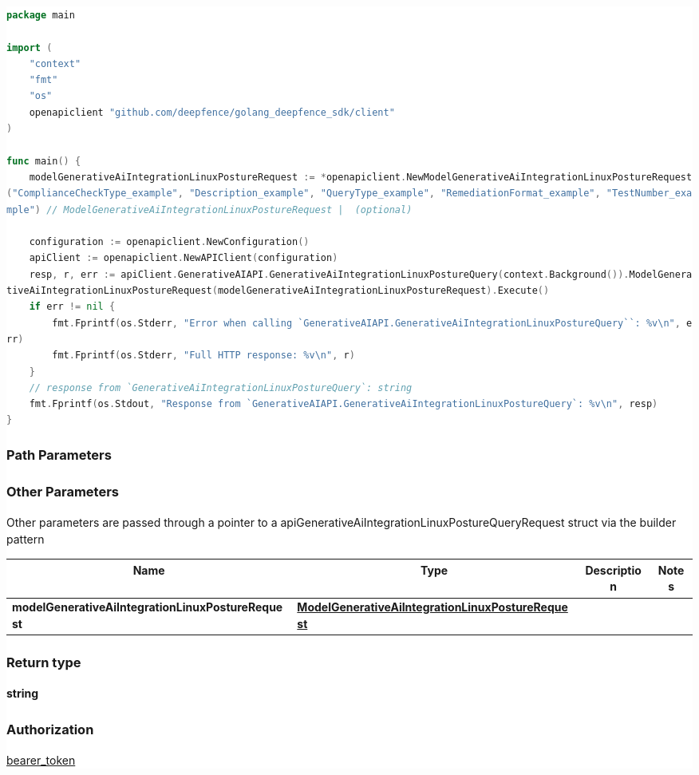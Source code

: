 ```go
package main

import (
    "context"
    "fmt"
    "os"
    openapiclient "github.com/deepfence/golang_deepfence_sdk/client"
)

func main() {
    modelGenerativeAiIntegrationLinuxPostureRequest := *openapiclient.NewModelGenerativeAiIntegrationLinuxPostureRequest("ComplianceCheckType_example", "Description_example", "QueryType_example", "RemediationFormat_example", "TestNumber_example") // ModelGenerativeAiIntegrationLinuxPostureRequest |  (optional)

    configuration := openapiclient.NewConfiguration()
    apiClient := openapiclient.NewAPIClient(configuration)
    resp, r, err := apiClient.GenerativeAIAPI.GenerativeAiIntegrationLinuxPostureQuery(context.Background()).ModelGenerativeAiIntegrationLinuxPostureRequest(modelGenerativeAiIntegrationLinuxPostureRequest).Execute()
    if err != nil {
        fmt.Fprintf(os.Stderr, "Error when calling `GenerativeAIAPI.GenerativeAiIntegrationLinuxPostureQuery``: %v\n", err)
        fmt.Fprintf(os.Stderr, "Full HTTP response: %v\n", r)
    }
    // response from `GenerativeAiIntegrationLinuxPostureQuery`: string
    fmt.Fprintf(os.Stdout, "Response from `GenerativeAIAPI.GenerativeAiIntegrationLinuxPostureQuery`: %v\n", resp)
}
```

### Path Parameters



### Other Parameters

Other parameters are passed through a pointer to a apiGenerativeAiIntegrationLinuxPostureQueryRequest struct via the builder pattern


Name | Type | Description  | Notes
------------- | ------------- | ------------- | -------------
 **modelGenerativeAiIntegrationLinuxPostureRequest** | [**ModelGenerativeAiIntegrationLinuxPostureRequest**](ModelGenerativeAiIntegrationLinuxPostureRequest.md) |  | 

### Return type

**string**

### Authorization

[bearer_token](../README.md#bearer_token)
